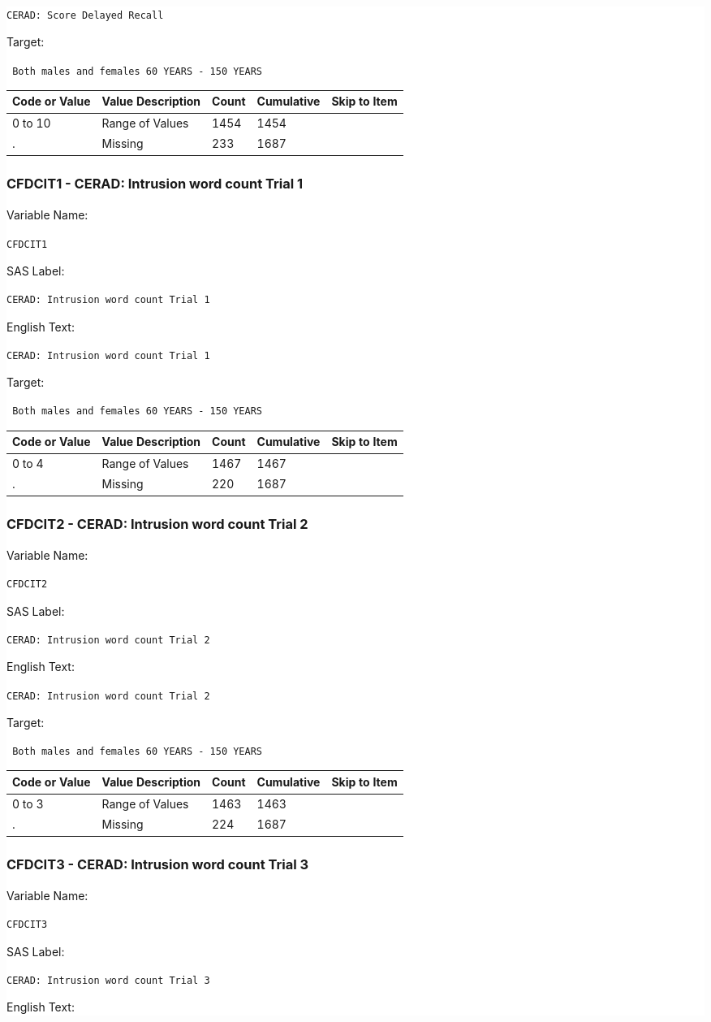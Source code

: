     CERAD: Score Delayed Recall
Target:

     Both males and females 60 YEARS - 150 YEARS
Code or Value | Value Description | Count | Cumulative | Skip to Item  
---|---|---|---|---  
0 to 10 | Range of Values | 1454 | 1454 |   
. | Missing | 233 | 1687 |   
  
### CFDCIT1 - CERAD: Intrusion word count Trial 1

Variable Name:

    CFDCIT1
SAS Label:

    CERAD: Intrusion word count Trial 1
English Text:

    CERAD: Intrusion word count Trial 1 
Target:

     Both males and females 60 YEARS - 150 YEARS
Code or Value | Value Description | Count | Cumulative | Skip to Item  
---|---|---|---|---  
0 to 4 | Range of Values | 1467 | 1467 |   
. | Missing | 220 | 1687 |   
  
### CFDCIT2 - CERAD: Intrusion word count Trial 2

Variable Name:

    CFDCIT2
SAS Label:

    CERAD: Intrusion word count Trial 2
English Text:

    CERAD: Intrusion word count Trial 2
Target:

     Both males and females 60 YEARS - 150 YEARS
Code or Value | Value Description | Count | Cumulative | Skip to Item  
---|---|---|---|---  
0 to 3 | Range of Values | 1463 | 1463 |   
. | Missing | 224 | 1687 |   
  
### CFDCIT3 - CERAD: Intrusion word count Trial 3

Variable Name:

    CFDCIT3
SAS Label:

    CERAD: Intrusion word count Trial 3
English Text:
